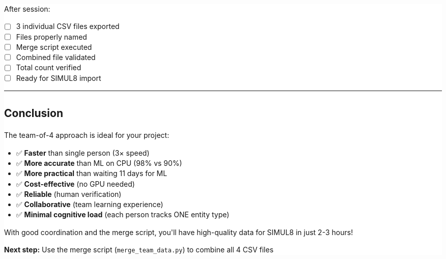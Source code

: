 After session:
- [ ] 3 individual CSV files exported
- [ ] Files properly named
- [ ] Merge script executed
- [ ] Combined file validated
- [ ] Total count verified
- [ ] Ready for SIMUL8 import

---

## Conclusion

The team-of-4 approach is ideal for your project:
- ✅ **Faster** than single person (3× speed)
- ✅ **More accurate** than ML on CPU (98% vs 90%)
- ✅ **More practical** than waiting 11 days for ML
- ✅ **Cost-effective** (no GPU needed)
- ✅ **Reliable** (human verification)
- ✅ **Collaborative** (team learning experience)
- ✅ **Minimal cognitive load** (each person tracks ONE entity type)

With good coordination and the merge script, you'll have high-quality data for SIMUL8 in just 2-3 hours!

**Next step:** Use the merge script (`merge_team_data.py`) to combine all 4 CSV files
